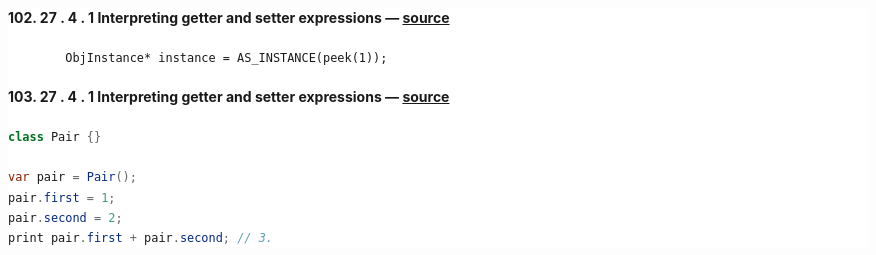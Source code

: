 #### 102. 27 . 4 . 1 Interpreting getter and setter expressions — [source](https://craftinginterpreters.com/classes-and-instances.html)
```
        ObjInstance* instance = AS_INSTANCE(peek(1));
```

#### 103. 27 . 4 . 1 Interpreting getter and setter expressions — [source](https://craftinginterpreters.com/classes-and-instances.html)
```java
class Pair {}

var pair = Pair();
pair.first = 1;
pair.second = 2;
print pair.first + pair.second; // 3.
```

